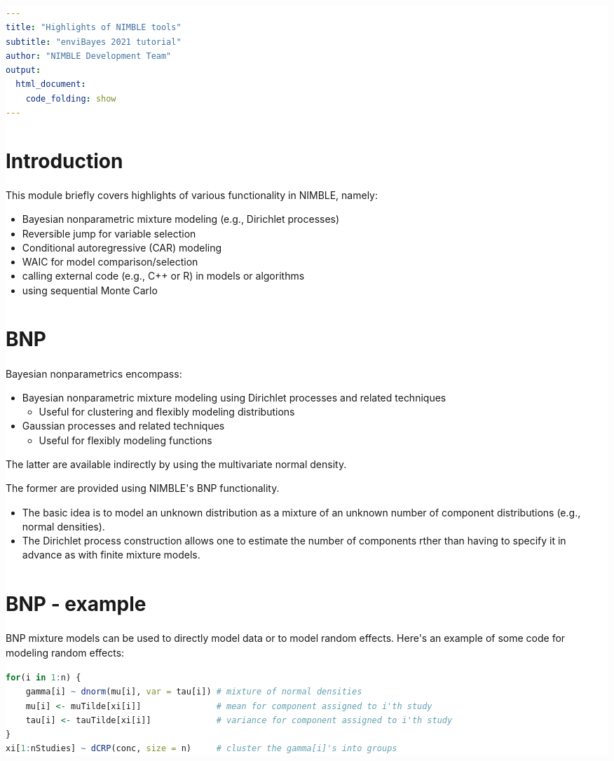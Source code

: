 ```yaml
---
title: "Highlights of NIMBLE tools"
subtitle: "enviBayes 2021 tutorial"
author: "NIMBLE Development Team"
output:
  html_document:
    code_folding: show
---
```





# Introduction

This module briefly covers highlights of various functionality in NIMBLE, namely:

 - Bayesian nonparametric mixture modeling (e.g., Dirichlet processes)
 - Reversible jump for variable selection
 - Conditional autoregressive (CAR) modeling
 - WAIC for model comparison/selection
 - calling external code (e.g., C++ or R) in models or algorithms
 - using sequential Monte Carlo

# BNP

Bayesian nonparametrics encompass:

 - Bayesian nonparametric mixture modeling using Dirichlet processes and related techniques
    - Useful for clustering and flexibly modeling distributions
 - Gaussian processes and related techniques
    - Useful for flexibly modeling functions

The latter are available indirectly by using the multivariate normal density.

The former are provided using NIMBLE's BNP functionality.

  - The basic idea is to model an unknown distribution as a mixture of an unknown number of component distributions (e.g., normal densities).
  - The Dirichlet process construction allows one to estimate the number of components rther than having to specify it in advance as with finite mixture models. 

# BNP - example

BNP mixture models can be used to directly model data or to model random effects. Here's an example of some code for modeling random effects:


```r
for(i in 1:n) {
    gamma[i] ~ dnorm(mu[i], var = tau[i]) # mixture of normal densities
    mu[i] <- muTilde[xi[i]]               # mean for component assigned to i'th study
    tau[i] <- tauTilde[xi[i]]             # variance for component assigned to i'th study
}
xi[1:nStudies] ~ dCRP(conc, size = n)     # cluster the gamma[i]'s into groups
```

